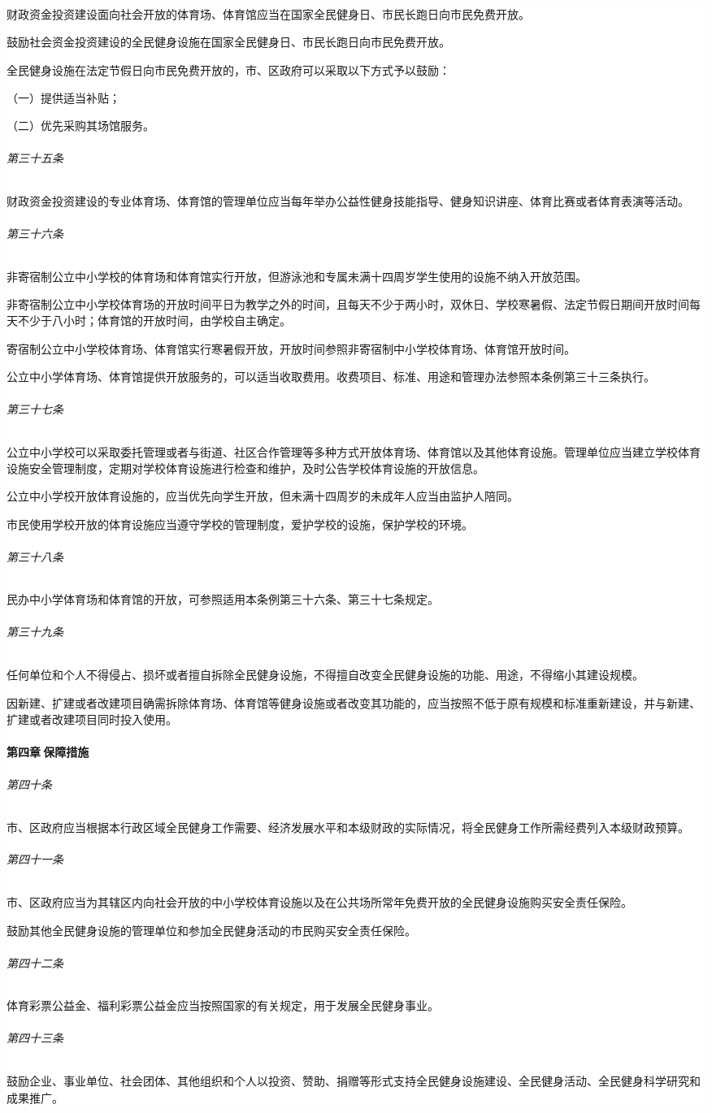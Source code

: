 财政资金投资建设面向社会开放的体育场、体育馆应当在国家全民健身日、市民长跑日向市民免费开放。

鼓励社会资金投资建设的全民健身设施在国家全民健身日、市民长跑日向市民免费开放。

全民健身设施在法定节假日向市民免费开放的，市、区政府可以采取以下方式予以鼓励：

（一）提供适当补贴；

（二）优先采购其场馆服务。

###### 第三十五条

财政资金投资建设的专业体育场、体育馆的管理单位应当每年举办公益性健身技能指导、健身知识讲座、体育比赛或者体育表演等活动。

###### 第三十六条

非寄宿制公立中小学校的体育场和体育馆实行开放，但游泳池和专属未满十四周岁学生使用的设施不纳入开放范围。

非寄宿制公立中小学校体育场的开放时间平日为教学之外的时间，且每天不少于两小时，双休日、学校寒暑假、法定节假日期间开放时间每天不少于八小时；体育馆的开放时间，由学校自主确定。

寄宿制公立中小学校体育场、体育馆实行寒暑假开放，开放时间参照非寄宿制中小学校体育场、体育馆开放时间。

公立中小学体育场、体育馆提供开放服务的，可以适当收取费用。收费项目、标准、用途和管理办法参照本条例第三十三条执行。

###### 第三十七条

公立中小学校可以采取委托管理或者与街道、社区合作管理等多种方式开放体育场、体育馆以及其他体育设施。管理单位应当建立学校体育设施安全管理制度，定期对学校体育设施进行检查和维护，及时公告学校体育设施的开放信息。

公立中小学校开放体育设施的，应当优先向学生开放，但未满十四周岁的未成年人应当由监护人陪同。

市民使用学校开放的体育设施应当遵守学校的管理制度，爱护学校的设施，保护学校的环境。

###### 第三十八条

民办中小学体育场和体育馆的开放，可参照适用本条例第三十六条、第三十七条规定。

###### 第三十九条

任何单位和个人不得侵占、损坏或者擅自拆除全民健身设施，不得擅自改变全民健身设施的功能、用途，不得缩小其建设规模。

因新建、扩建或者改建项目确需拆除体育场、体育馆等健身设施或者改变其功能的，应当按照不低于原有规模和标准重新建设，并与新建、扩建或者改建项目同时投入使用。

#### 第四章 保障措施

###### 第四十条

市、区政府应当根据本行政区域全民健身工作需要、经济发展水平和本级财政的实际情况，将全民健身工作所需经费列入本级财政预算。

###### 第四十一条

市、区政府应当为其辖区内向社会开放的中小学校体育设施以及在公共场所常年免费开放的全民健身设施购买安全责任保险。

鼓励其他全民健身设施的管理单位和参加全民健身活动的市民购买安全责任保险。

###### 第四十二条

体育彩票公益金、福利彩票公益金应当按照国家的有关规定，用于发展全民健身事业。

###### 第四十三条

鼓励企业、事业单位、社会团体、其他组织和个人以投资、赞助、捐赠等形式支持全民健身设施建设、全民健身活动、全民健身科学研究和成果推广。
